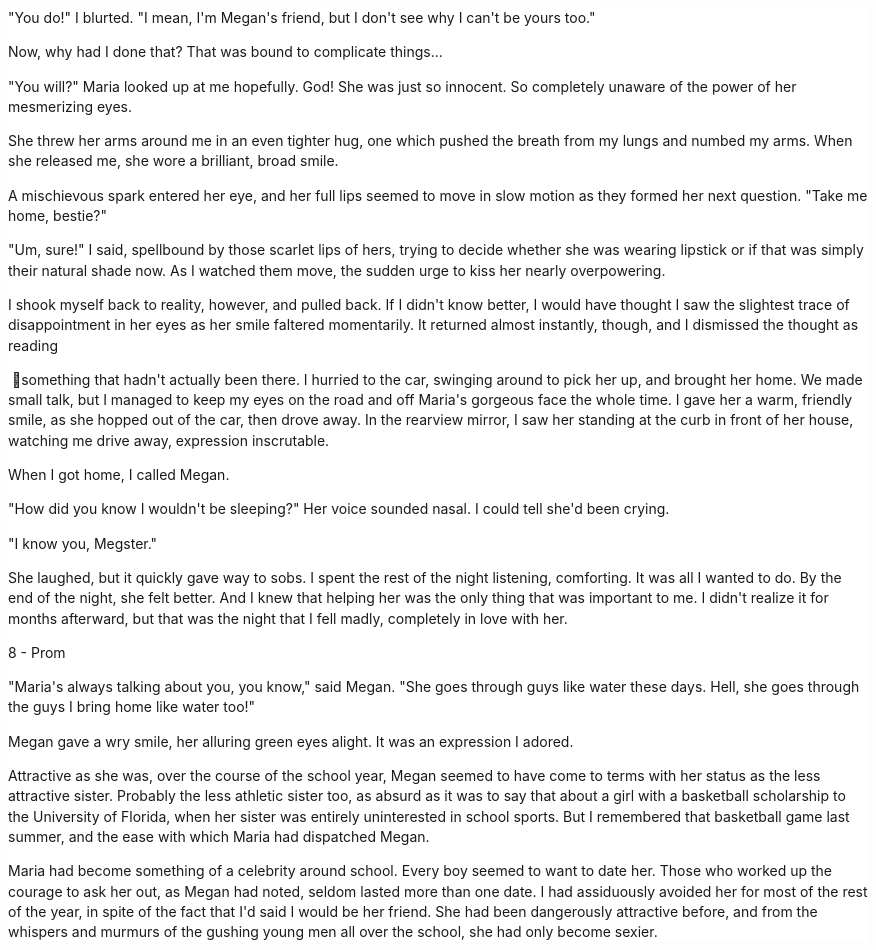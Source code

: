 "You do!" I blurted. "I mean, I'm Megan's friend, but I don't see why I can't be yours too." 
 
Now, why had I done that? That was bound to complicate things... 
 
"You will?" Maria looked up at me hopefully. God! She was just so innocent. So completely 
unaware of the power of her mesmerizing eyes. 
 
She threw her arms around me in an even tighter hug, one which pushed the breath from my 
lungs and numbed my arms. When she released me, she wore a brilliant, broad smile. 
 
A mischievous spark entered her eye, and her full lips seemed to move in slow motion as they 
formed her next question. "Take me home, bestie?" 
 
"Um, sure!" I said, spellbound by those scarlet lips of hers, trying to decide whether she was 
wearing lipstick or if that was simply their natural shade now. As I watched them move, the 
sudden urge to kiss her nearly overpowering. 
 
I shook myself back to reality, however, and pulled back. If I didn't know better, I would have 
thought I saw the slightest trace of disappointment in her eyes as her smile faltered 
momentarily. It returned almost instantly, though, and I dismissed the thought as reading 

​
something that hadn't actually been there. I hurried to the car, swinging around to pick her up, 
and brought her home. We made small talk, but I managed to keep my eyes on the road and off 
Maria's gorgeous face the whole time. I gave her a warm, friendly smile, as she hopped out of 
the car, then drove away. In the rearview mirror, I saw her standing at the curb in front of her 
house, watching me drive away, expression inscrutable. 
 
When I got home, I called Megan. 
 
"How did you know I wouldn't be sleeping?" Her voice sounded nasal. I could tell she'd been 
crying. 
 
"I know you, Megster." 
 
She laughed, but it quickly gave way to sobs. I spent the rest of the night listening, comforting. It 
was all I wanted to do. By the end of the night, she felt better. And I knew that helping her was 
the only thing that was important to me. I didn't realize it for months afterward, but that was the 
night that I fell madly, completely in love with her. 
 
 
 

8 - Prom 

 
"Maria's always talking about you, you know," said Megan. "She goes through guys like water 
these days. Hell, she goes through the guys I bring home like water too!" 
 
Megan gave a wry smile, her alluring green eyes alight. It was an expression I adored. 
 
Attractive as she was, over the course of the school year, Megan seemed to have come to 
terms with her status as the less attractive sister. Probably the less athletic sister too, as absurd 
as it was to say that about a girl with a basketball scholarship to the University of Florida, when 
her sister was entirely uninterested in school sports. But I remembered that basketball game 
last summer, and the ease with which Maria had dispatched Megan. 
 
Maria had become something of a celebrity around school. Every boy seemed to want to date 
her. Those who worked up the courage to ask her out, as Megan had noted, seldom lasted 
more than one date. I had assiduously avoided her for most of the rest of the year, in spite of 
the fact that I'd said I would be her friend. She had been dangerously attractive before, and from 
the whispers and murmurs of the gushing young men all over the school, she had only become 
sexier. 
 
